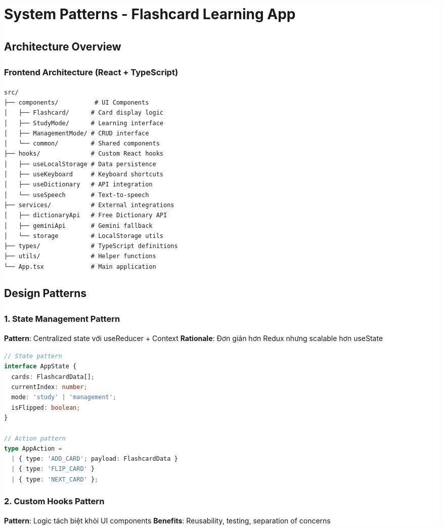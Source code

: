 # System Patterns - Flashcard Learning App

## Architecture Overview

### Frontend Architecture (React + TypeScript)
```
src/
├── components/          # UI Components
│   ├── Flashcard/      # Card display logic
│   ├── StudyMode/      # Learning interface
│   ├── ManagementMode/ # CRUD interface
│   └── common/         # Shared components
├── hooks/              # Custom React hooks
│   ├── useLocalStorage # Data persistence
│   ├── useKeyboard     # Keyboard shortcuts
│   ├── useDictionary   # API integration
│   └── useSpeech       # Text-to-speech
├── services/           # External integrations
│   ├── dictionaryApi   # Free Dictionary API
│   ├── geminiApi       # Gemini fallback
│   └── storage         # LocalStorage utils
├── types/              # TypeScript definitions
├── utils/              # Helper functions
└── App.tsx             # Main application
```

## Design Patterns

### 1. State Management Pattern
**Pattern**: Centralized state với useReducer + Context
**Rationale**: Đơn giản hơn Redux nhưng scalable hơn useState

```typescript
// State pattern
interface AppState {
  cards: FlashcardData[];
  currentIndex: number;
  mode: 'study' | 'management';
  isFlipped: boolean;
}

// Action pattern
type AppAction = 
  | { type: 'ADD_CARD'; payload: FlashcardData }
  | { type: 'FLIP_CARD' }
  | { type: 'NEXT_CARD' };
```

### 2. Custom Hooks Pattern
**Pattern**: Logic tách biệt khỏi UI components
**Benefits**: Reusability, testing, separation of concerns
